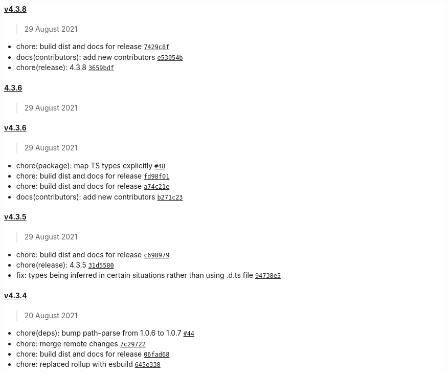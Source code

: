 #### [v4.3.8](https://github.com/simplyhexagonal/short-unique-id/compare/4.3.6...v4.3.8)

> 29 August 2021

- chore: build dist and docs for release [`7429c8f`](https://github.com/simplyhexagonal/short-unique-id/commit/7429c8ffceb9871d2669da5b95d4ab17f84d471e)
- docs(contributors): add new contributors [`e53054b`](https://github.com/simplyhexagonal/short-unique-id/commit/e53054be18ddb0d1e59a898cee9f832d62397d18)
- chore(release): 4.3.8 [`3659bdf`](https://github.com/simplyhexagonal/short-unique-id/commit/3659bdf0528bcdac015a0fe32178e32285a0ead4)

#### [4.3.6](https://github.com/simplyhexagonal/short-unique-id/compare/v4.3.6...4.3.6)

> 29 August 2021

#### [v4.3.6](https://github.com/simplyhexagonal/short-unique-id/compare/v4.3.5...v4.3.6)

> 29 August 2021

- chore(package): map TS types explicitly [`#48`](https://github.com/simplyhexagonal/short-unique-id/pull/48)
- chore: build dist and docs for release [`fd98f01`](https://github.com/simplyhexagonal/short-unique-id/commit/fd98f016b970d56562416300799c47628a7c6d47)
- chore: build dist and docs for release [`a74c21e`](https://github.com/simplyhexagonal/short-unique-id/commit/a74c21eb07edb5f5e32f9ef655025692b21a1f09)
- docs(contributors): add new contributors [`b271c23`](https://github.com/simplyhexagonal/short-unique-id/commit/b271c230c29ec17d6c8e5910b7e7a6532d4a5876)

#### [v4.3.5](https://github.com/simplyhexagonal/short-unique-id/compare/v4.3.4...v4.3.5)

> 29 August 2021

- chore: build dist and docs for release [`c698979`](https://github.com/simplyhexagonal/short-unique-id/commit/c698979ffeee979d1a1e2babd17a11032e91d79b)
- chore(release): 4.3.5 [`31d5580`](https://github.com/simplyhexagonal/short-unique-id/commit/31d558089f78515c7710581986739a06b2e761d9)
- fix: types being inferred in certain situations rather than using .d.ts file [`94738e5`](https://github.com/simplyhexagonal/short-unique-id/commit/94738e58c30792e69ba4838966ac1e3c9b334a1e)

#### [v4.3.4](https://github.com/simplyhexagonal/short-unique-id/compare/v4.3.3...v4.3.4)

> 20 August 2021

- chore(deps): bump path-parse from 1.0.6 to 1.0.7 [`#44`](https://github.com/simplyhexagonal/short-unique-id/pull/44)
- chore: merge remote changes [`7c29722`](https://github.com/simplyhexagonal/short-unique-id/commit/7c297220fde1bb6682aa3861339970191fb5e3f2)
- chore: build dist and docs for release [`06fad68`](https://github.com/simplyhexagonal/short-unique-id/commit/06fad681c9558079a3a3cd8f33a598bb8741358e)
- chore: replaced rollup with esbuild [`645e338`](https://github.com/simplyhexagonal/short-unique-id/commit/645e3388f18f371ea8db770d6cd3cb80d882da77)
